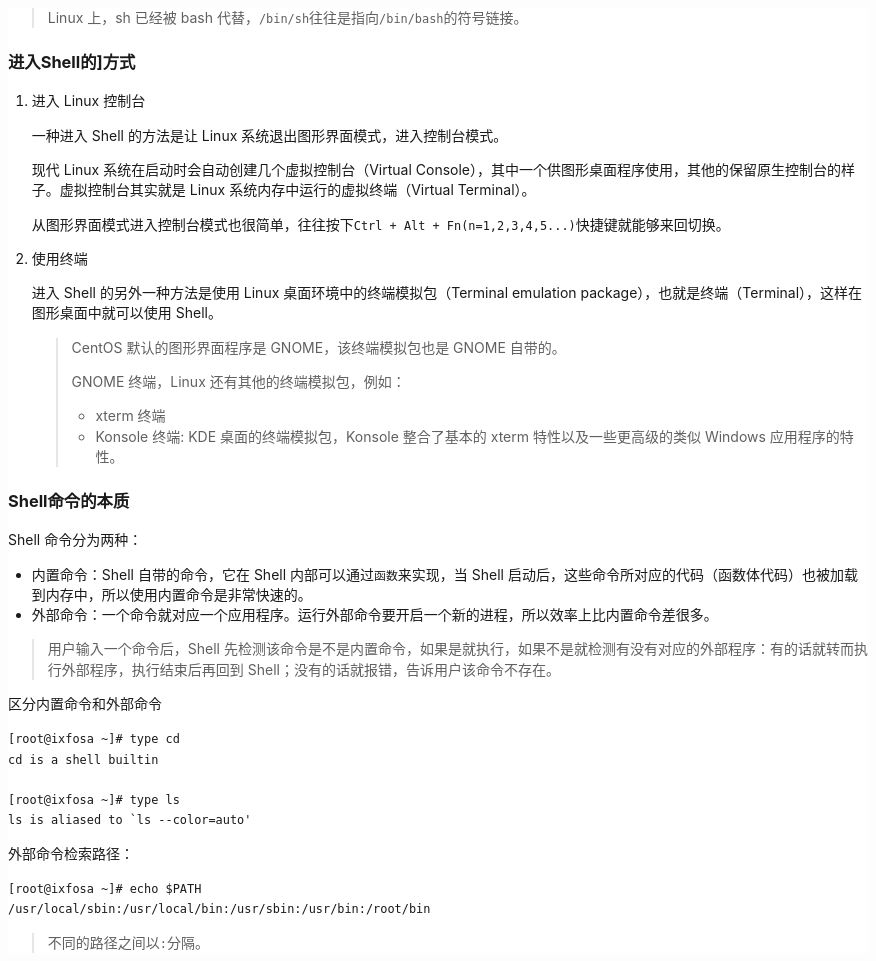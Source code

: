 >  Linux 上，sh 已经被 bash 代替，`/bin/sh`往往是指向`/bin/bash`的符号链接。



### 进入Shell的]方式

1. 进入 Linux 控制台

   一种进入 Shell 的方法是让 Linux 系统退出图形界面模式，进入控制台模式。

   现代 Linux 系统在启动时会自动创建几个虚拟控制台（Virtual Console），其中一个供图形桌面程序使用，其他的保留原生控制台的样子。虚拟控制台其实就是 Linux 系统内存中运行的虚拟终端（Virtual Terminal）。

   从图形界面模式进入控制台模式也很简单，往往按下`Ctrl + Alt + Fn(n=1,2,3,4,5...)`快捷键就能够来回切换。

2. 使用终端

   进入 Shell 的另外一种方法是使用 Linux 桌面环境中的终端模拟包（Terminal emulation package），也就是终端（Terminal），这样在图形桌面中就可以使用 Shell。

   > CentOS 默认的图形界面程序是 GNOME，该终端模拟包也是 GNOME 自带的。
   >
   > GNOME 终端，Linux 还有其他的终端模拟包，例如：
   >
   > + xterm 终端
   > + Konsole 终端: KDE 桌面的终端模拟包，Konsole 整合了基本的 xterm 特性以及一些更高级的类似 Windows 应用程序的特性。



### Shell命令的本质

Shell 命令分为两种：

- 内置命令：Shell 自带的命令，它在 Shell 内部可以通过`函数`来实现，当 Shell 启动后，这些命令所对应的代码（函数体代码）也被加载到内存中，所以使用内置命令是非常快速的。
-  外部命令：一个命令就对应一个应用程序。运行外部命令要开启一个新的进程，所以效率上比内置命令差很多。

> 用户输入一个命令后，Shell 先检测该命令是不是内置命令，如果是就执行，如果不是就检测有没有对应的外部程序：有的话就转而执行外部程序，执行结束后再回到 Shell；没有的话就报错，告诉用户该命令不存在。



区分内置命令和外部命令

```shell
[root@ixfosa ~]# type cd
cd is a shell builtin

[root@ixfosa ~]# type ls
ls is aliased to `ls --color=auto'
```



外部命令检索路径：

```shell
[root@ixfosa ~]# echo $PATH
/usr/local/sbin:/usr/local/bin:/usr/sbin:/usr/bin:/root/bin
```

> 不同的路径之间以`:`分隔。
